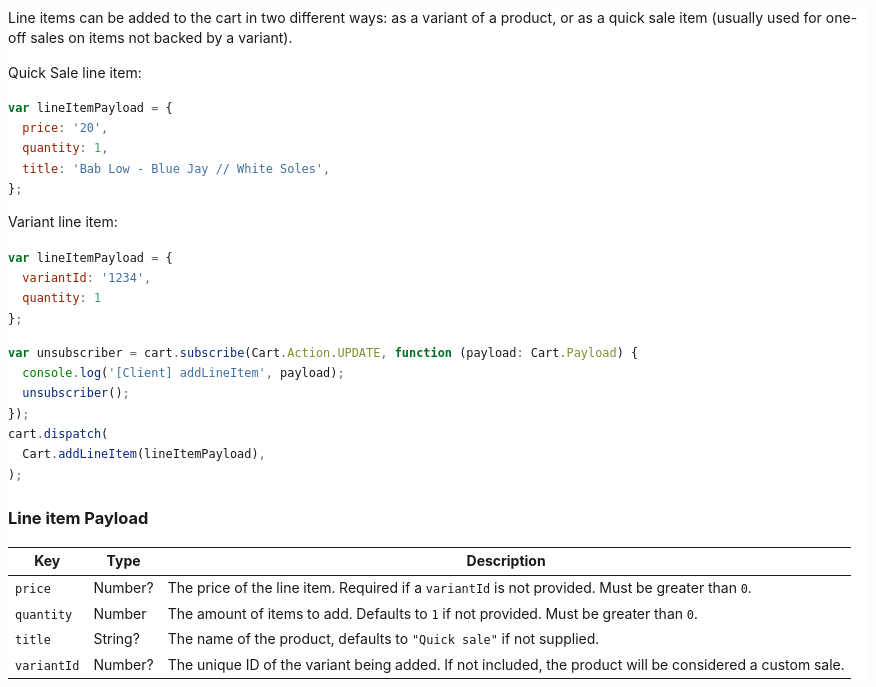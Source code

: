 Line items can be added to the cart in two different ways: as a variant of a product, or as a quick sale item (usually used for one-off sales on items not backed by a variant).

Quick Sale line item:

```js
var lineItemPayload = {
  price: '20',
  quantity: 1,
  title: 'Bab Low - Blue Jay // White Soles',
};
```

Variant line item:

```js
var lineItemPayload = {
  variantId: '1234',
  quantity: 1
};
```

```js
var unsubscriber = cart.subscribe(Cart.Action.UPDATE, function (payload: Cart.Payload) {
  console.log('[Client] addLineItem', payload);
  unsubscriber();
});
cart.dispatch(
  Cart.addLineItem(lineItemPayload),
);
```

### Line item Payload

<table>
  <thead>
    <tr>
      <th>Key</th>
      <th>Type</th>
      <th>Description</th>
    </tr>
  </thead>
  <tbody>
    <tr>
      <td><code>price</code></td>
      <td>Number?</td>
      <td>The price of the line item. Required if a <code>variantId</code> is not provided. Must be greater than <code>0</code>.</td>
    </tr>
    <tr>
      <td><code>quantity</code></td>
      <td>Number</td>
      <td>The amount of items to add. Defaults to <code>1</code> if not provided. Must be greater than <code>0</code>.</td>
    </tr>
    <tr>
      <td><code>title</code></td>
      <td>String?</td>
      <td>The name of the product, defaults to <code>"Quick sale"</code> if not supplied.</td>
    </tr>
    <tr>
      <td><code>variantId</code></td>
      <td>Number?</td>
      <td>The unique ID of the variant being added. If not included, the product will be considered a custom sale.</td>
    </tr>
    <tr>